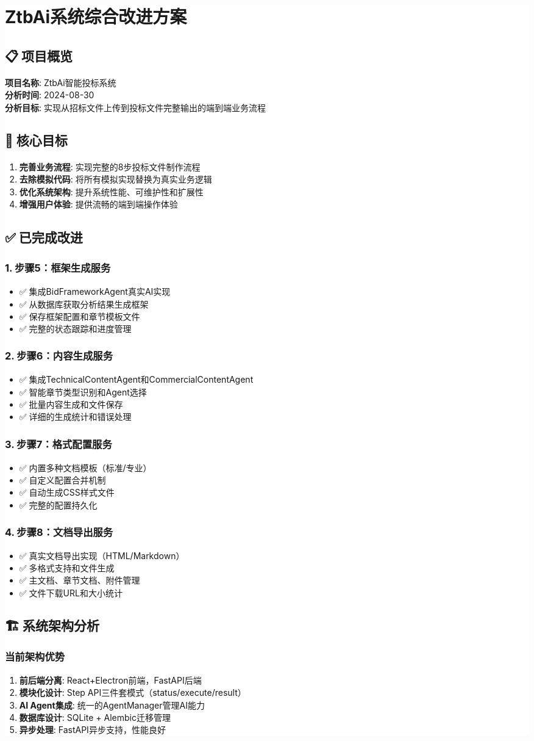 # ZtbAi系统综合改进方案

## 📋 项目概览

**项目名称**: ZtbAi智能投标系统  
**分析时间**: 2024-08-30  
**分析目标**: 实现从招标文件上传到投标文件完整输出的端到端业务流程  

## 🎯 核心目标

1. **完善业务流程**: 实现完整的8步投标文件制作流程
2. **去除模拟代码**: 将所有模拟实现替换为真实业务逻辑
3. **优化系统架构**: 提升系统性能、可维护性和扩展性
4. **增强用户体验**: 提供流畅的端到端操作体验

## ✅ 已完成改进

### 1. 步骤5：框架生成服务
- ✅ 集成BidFrameworkAgent真实AI实现
- ✅ 从数据库获取分析结果生成框架
- ✅ 保存框架配置和章节模板文件
- ✅ 完整的状态跟踪和进度管理

### 2. 步骤6：内容生成服务
- ✅ 集成TechnicalContentAgent和CommercialContentAgent
- ✅ 智能章节类型识别和Agent选择
- ✅ 批量内容生成和文件保存
- ✅ 详细的生成统计和错误处理

### 3. 步骤7：格式配置服务
- ✅ 内置多种文档模板（标准/专业）
- ✅ 自定义配置合并机制
- ✅ 自动生成CSS样式文件
- ✅ 完整的配置持久化

### 4. 步骤8：文档导出服务
- ✅ 真实文档导出实现（HTML/Markdown）
- ✅ 多格式支持和文件生成
- ✅ 主文档、章节文档、附件管理
- ✅ 文件下载URL和大小统计

## 🏗️ 系统架构分析

### 当前架构优势

1. **前后端分离**: React+Electron前端，FastAPI后端
2. **模块化设计**: Step API三件套模式（status/execute/result）
3. **AI Agent集成**: 统一的AgentManager管理AI能力
4. **数据库设计**: SQLite + Alembic迁移管理
5. **异步处理**: FastAPI异步支持，性能良好
